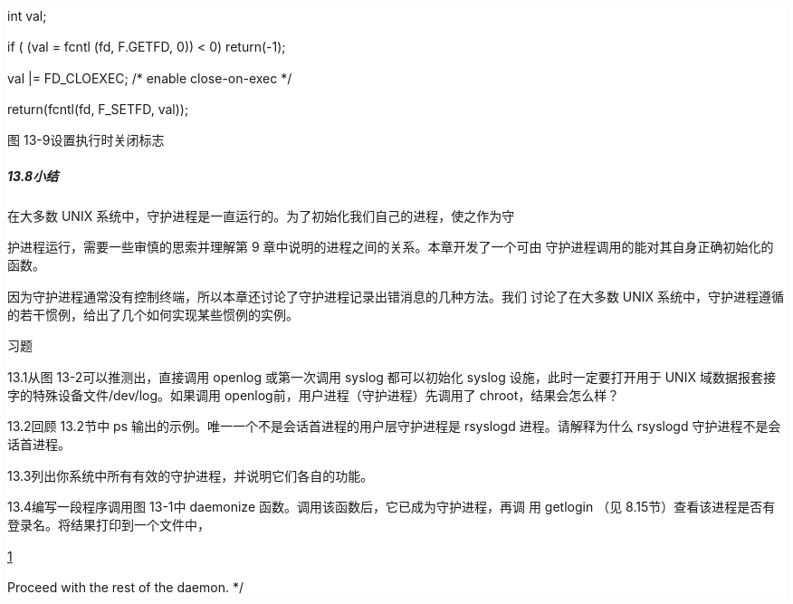 int    val;

if ( (val = fcntl (fd, F.GETFD, 0)) < 0) return(-1);

val |= FD_CLOEXEC;    /* enable close-on-exec */

return(fcntl(fd, F_SETFD, val));

图 13-9设置执行时关闭标志

##### 13.8小结

在大多数 UNIX 系统中，守护进程是一直运行的。为了初始化我们自己的进程，使之作为守

护进程运行，需要一些审慎的思索并理解第 9 章中说明的进程之间的关系。本章开发了一个可由 守护进程调用的能对其自身正确初始化的函数。

因为守护进程通常没有控制终端，所以本章还讨论了守护进程记录出错消息的几种方法。我们 讨论了在大多数 UNIX 系统中，守护进程遵循的若干惯例，给出了几个如何实现某些惯例的实例。

习题

13.1从图 13-2可以推测出，直接调用 openlog 或第一次调用 syslog 都可以初始化 syslog 设施，此时一定要打开用于 UNIX 域数据报套接字的特殊设备文件/dev/log。如果调用 openlog前，用户进程（守护进程）先调用了 chroot，结果会怎么样？

13.2回顾 13.2节中 ps 输出的示例。唯一一个不是会话首进程的用户层守护进程是 rsyslogd 进程。请解释为什么 rsyslogd 守护进程不是会话首进程。

13.3列出你系统中所有有效的守护进程，并说明它们各自的功能。

13.4编写一段程序调用图 13-1中 daemonize 函数。调用该函数后，它已成为守护进程，再调 用 getlogin （见 8.15节）查看该进程是否有登录名。将结果打印到一个文件中，

[1](#footnote1)

Proceed with the rest of the daemon. */
